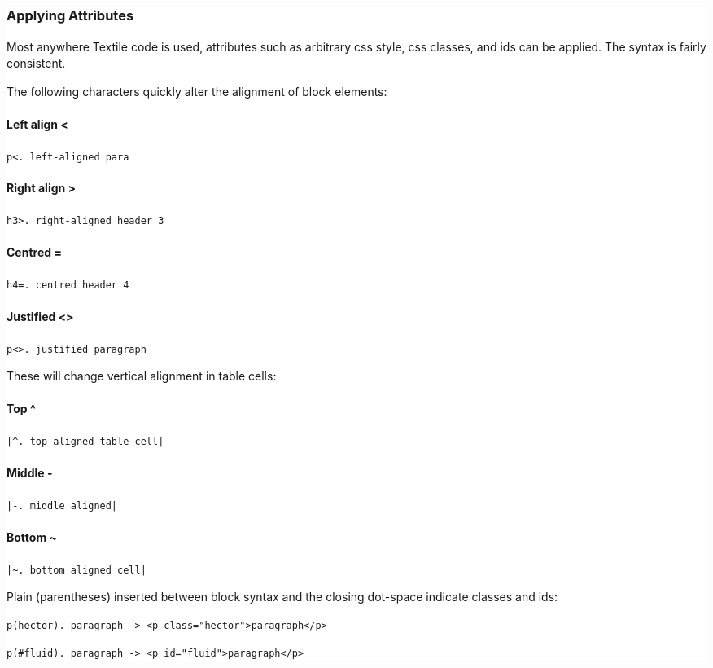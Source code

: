 ### Applying Attributes

Most anywhere Textile code is used, attributes such as arbitrary css style, css classes, and ids can be applied. The syntax is fairly consistent.

The following characters quickly alter the alignment of block elements:

#### Left align <

```
p<. left-aligned para
```

#### Right align >

```
h3>. right-aligned header 3
```

#### Centred =

```
h4=. centred header 4
```

#### Justified <>

```
p<>. justified paragraph
```

These will change vertical alignment in table cells:

#### Top ^

```
|^. top-aligned table cell|
```

#### Middle -

```
|-. middle aligned|
```

#### Bottom ~

```
|~. bottom aligned cell|
```

Plain (parentheses) inserted between block syntax and the closing dot-space indicate classes and ids:

```
p(hector). paragraph -> <p class="hector">paragraph</p>
```

```
p(#fluid). paragraph -> <p id="fluid">paragraph</p>
```
